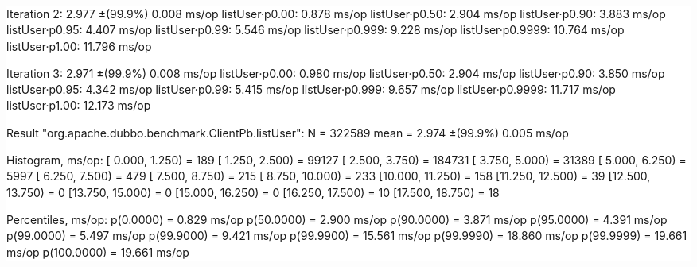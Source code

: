 Iteration   2: 2.977 ±(99.9%) 0.008 ms/op
                 listUser·p0.00:   0.878 ms/op
                 listUser·p0.50:   2.904 ms/op
                 listUser·p0.90:   3.883 ms/op
                 listUser·p0.95:   4.407 ms/op
                 listUser·p0.99:   5.546 ms/op
                 listUser·p0.999:  9.228 ms/op
                 listUser·p0.9999: 10.764 ms/op
                 listUser·p1.00:   11.796 ms/op

Iteration   3: 2.971 ±(99.9%) 0.008 ms/op
                 listUser·p0.00:   0.980 ms/op
                 listUser·p0.50:   2.904 ms/op
                 listUser·p0.90:   3.850 ms/op
                 listUser·p0.95:   4.342 ms/op
                 listUser·p0.99:   5.415 ms/op
                 listUser·p0.999:  9.657 ms/op
                 listUser·p0.9999: 11.717 ms/op
                 listUser·p1.00:   12.173 ms/op



Result "org.apache.dubbo.benchmark.ClientPb.listUser":
  N = 322589
  mean =      2.974 ±(99.9%) 0.005 ms/op

  Histogram, ms/op:
    [ 0.000,  1.250) = 189 
    [ 1.250,  2.500) = 99127 
    [ 2.500,  3.750) = 184731 
    [ 3.750,  5.000) = 31389 
    [ 5.000,  6.250) = 5997 
    [ 6.250,  7.500) = 479 
    [ 7.500,  8.750) = 215 
    [ 8.750, 10.000) = 233 
    [10.000, 11.250) = 158 
    [11.250, 12.500) = 39 
    [12.500, 13.750) = 0 
    [13.750, 15.000) = 0 
    [15.000, 16.250) = 0 
    [16.250, 17.500) = 10 
    [17.500, 18.750) = 18 

  Percentiles, ms/op:
      p(0.0000) =      0.829 ms/op
     p(50.0000) =      2.900 ms/op
     p(90.0000) =      3.871 ms/op
     p(95.0000) =      4.391 ms/op
     p(99.0000) =      5.497 ms/op
     p(99.9000) =      9.421 ms/op
     p(99.9900) =     15.561 ms/op
     p(99.9990) =     18.860 ms/op
     p(99.9999) =     19.661 ms/op
    p(100.0000) =     19.661 ms/op
